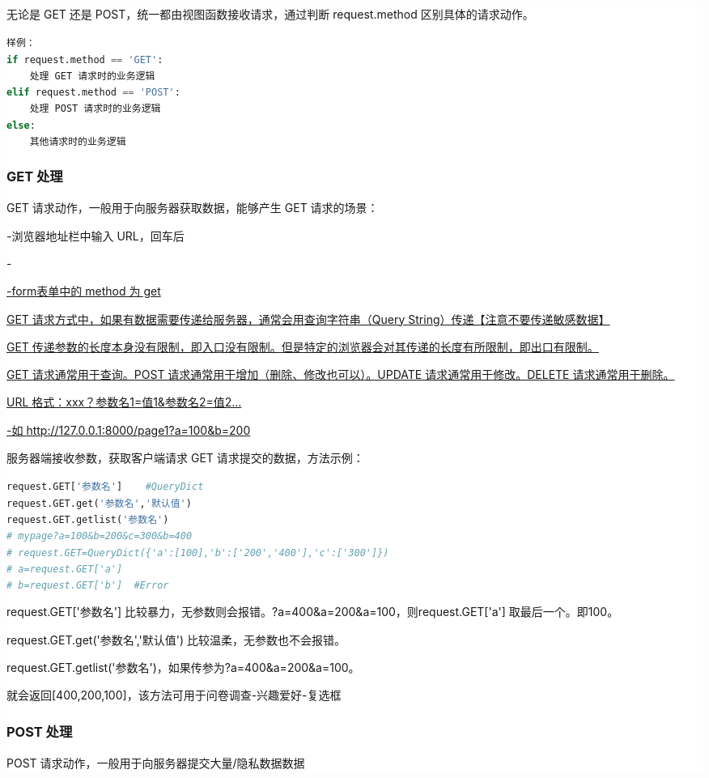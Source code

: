 

无论是 GET 还是 POST，统一都由视图函数接收请求，通过判断 request.method 区别具体的请求动作。

```python
样例：
if request.method == 'GET':
    处理 GET 请求时的业务逻辑
elif request.method == 'POST':
    处理 POST 请求时的业务逻辑
else:
    其他请求时的业务逻辑
```



### **GET 处理**

GET 请求动作，一般用于向服务器获取数据，能够产生 GET 请求的场景：

-浏览器地址栏中输入 URL，回车后

-<a href="地址?参数=值&参数=值">

-form表单中的 method 为 get

GET 请求方式中，如果有数据需要传递给服务器，通常会用查询字符串（Query String）传递【注意不要传递敏感数据】

GET 传递参数的长度本身没有限制，即入口没有限制。但是特定的浏览器会对其传递的长度有所限制，即出口有限制。

GET 请求通常用于查询。POST 请求通常用于增加（删除、修改也可以）。UPDATE 请求通常用于修改。DELETE 请求通常用于删除。

URL 格式：xxx？参数名1=值1&参数名2=值2...

-如 http://127.0.0.1:8000/page1?a=100&b=200

服务器端接收参数，获取客户端请求 GET 请求提交的数据，方法示例：

```python
request.GET['参数名']    #QueryDict
request.GET.get('参数名','默认值')
request.GET.getlist('参数名')
# mypage?a=100&b=200&c=300&b=400
# request.GET=QueryDict({'a':[100],'b':['200','400'],'c':['300']})
# a=request.GET['a']
# b=request.GET['b']  #Error
```

request.GET['参数名'] 比较暴力，无参数则会报错。?a=400&a=200&a=100，则request.GET['a'] 取最后一个。即100。

request.GET.get('参数名','默认值') 比较温柔，无参数也不会报错。

request.GET.getlist('参数名')，如果传参为?a=400&a=200&a=100。

就会返回[400,200,100]，该方法可用于问卷调查-兴趣爱好-复选框



### **POST 处理**

POST 请求动作，一般用于向服务器提交大量/隐私数据数据
